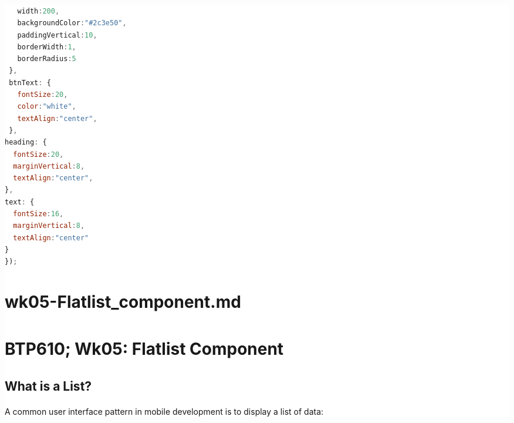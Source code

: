 ```js
   width:200,
   backgroundColor:"#2c3e50",
   paddingVertical:10,   
   borderWidth:1,
   borderRadius:5   
 },
 btnText: {
   fontSize:20,  
   color:"white",
   textAlign:"center",
 },
heading: {
  fontSize:20,
  marginVertical:8,
  textAlign:"center",
},
text: {
  fontSize:16,
  marginVertical:8,
  textAlign:"center"
}
});
```





# wk05-Flatlist_component.md

# BTP610; Wk05: Flatlist Component

## What is a List?
A common user interface pattern in mobile development is to display a list of data: